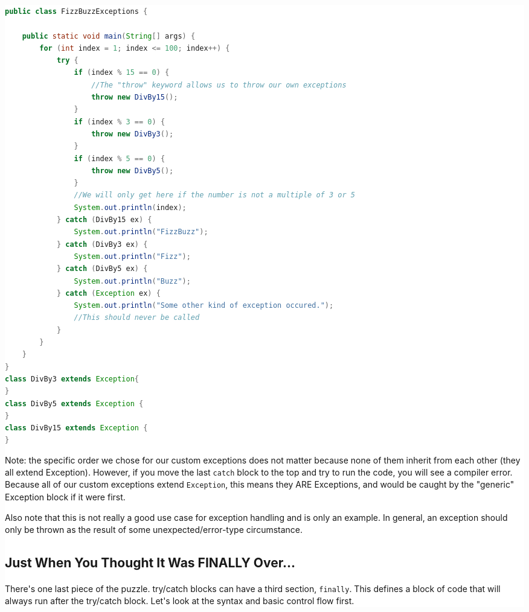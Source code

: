 ```java
public class FizzBuzzExceptions {

    public static void main(String[] args) {
        for (int index = 1; index <= 100; index++) {
            try {
                if (index % 15 == 0) {
                    //The "throw" keyword allows us to throw our own exceptions
                    throw new DivBy15();
                }
                if (index % 3 == 0) {
                    throw new DivBy3();
                }
                if (index % 5 == 0) {
                    throw new DivBy5();
                }
                //We will only get here if the number is not a multiple of 3 or 5
                System.out.println(index);
            } catch (DivBy15 ex) {
                System.out.println("FizzBuzz");
            } catch (DivBy3 ex) {
                System.out.println("Fizz");
            } catch (DivBy5 ex) {
                System.out.println("Buzz");
            } catch (Exception ex) {
                System.out.println("Some other kind of exception occured.");
                //This should never be called
            }
        }
    }
}
class DivBy3 extends Exception{
}
class DivBy5 extends Exception {
}
class DivBy15 extends Exception {
}
```
 
Note: the specific order we chose for our custom exceptions does not matter because none of them inherit from each other (they all extend Exception). However, if you move the last `catch` block to the top and try to run the code, you will see a compiler error. Because all of our custom exceptions extend `Exception`, this means they ARE Exceptions, and would be caught by the "generic" Exception block if it were first.

Also note that this is not really a good use case for exception handling and is only an example. In general, an exception should only be thrown as the result of some unexpected/error-type circumstance.

## Just When You Thought It Was FINALLY Over...  

There's one last piece of the puzzle. try/catch blocks can have a third section, `finally`. This defines a block of code that will always run after the try/catch block. Let's look at the syntax and basic control flow first.
